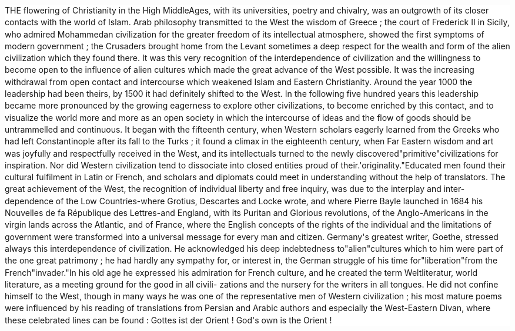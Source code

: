 THE flowering of Christianity in the High MiddleAges, with its universities, poetry and chivalry, was
an outgrowth of its closer contacts with the world
of Islam. Arab philosophy transmitted to the West the
wisdom of Greece ; the court of Frederick II in Sicily,
who admired Mohammedan civilization for the greater
freedom of its intellectual atmosphere, showed the first
symptoms of modern government ; the Crusaders brought
home from the Levant sometimes a deep respect for the
wealth and form of the alien civilization which they found
there. It was this very recognition of the interdependence
of civilization and the willingness to become open to the
influence of alien cultures which made the great advance
of the West possible. It was the increasing withdrawal
from open contact and intercourse which weakened Islam
and Eastern Christianity. Around the year 1000 the
leadership had been theirs, by 1500 it had definitely
shifted to the West.
In the following five hundred years this leadership
became more pronounced by the growing eagerness to
explore other civilizations, to become enriched by this
contact, and to visualize the world more and more as an
open society in which the intercourse of ideas and the
flow of goods should be untrammelled and continuous.
It began with the fifteenth century, when Western
scholars eagerly learned from the Greeks who had left
Constantinople after its fall to the Turks ; it found a
climax in the eighteenth century, when Far Eastern
wisdom and art was joyfully and respectfully received in
the West, and its intellectuals turned to the newly
discovered"primitive"civilizations for inspiration. Nor
did Western civilization tend to dissociate into closed
entities proud of their.'originality."Educated men
found their cultural fulfilment in Latin or French, and
scholars and diplomats could meet in understanding
without the help of translators. The great achievement
of the West, the recognition of individual liberty and
free inquiry, was due to the interplay and inter-
dependence of the Low Countries-where Grotius,
Descartes and Locke wrote, and where Pierre Bayle
launched in 1684 his Nouvelles de fa République des
Lettres-and England, with its Puritan and Glorious
revolutions, of the Anglo-Americans in the virgin lands
across the Atlantic, and of France, where the English
concepts of the rights of the individual and the
limitations of government were transformed into a
universal message for every man and citizen.
Germany's greatest writer, Goethe, stressed always this
interdependence of civilization. He acknowledged his
deep indebtedness to"alien"cultures which to him were
part of the one great patrimony ; he had hardly any
sympathy for, or interest in, the German struggle of his
time for"liberation"from the French"invader."In
his old age he expressed his admiration for French
culture, and he created the term Weltliteratur, world
literature, as a meeting ground for the good in all civili-
zations and the nursery for the writers in all tongues.
He did not confine himself to the West, though in
many ways he was one of the representative men of
Western civilization ; his most mature poems were
influenced by his reading of translations from Persian
and Arabic authors and especially the West-Eastern
Divan, where these celebrated lines can be found :
Gottes ist der Orient ! God's own is the Orient !